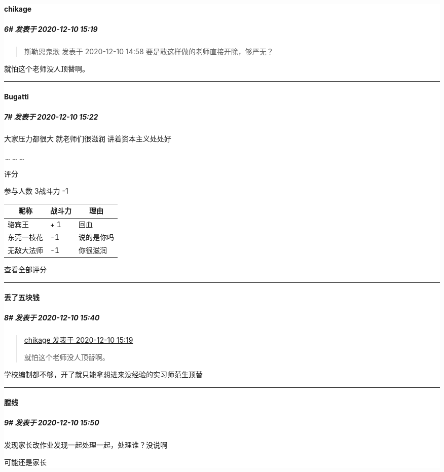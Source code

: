 ####  chikage  
##### 6#       发表于 2020-12-10 15:19


<blockquote>斯勒恩鬼歌 发表于 2020-12-10 14:58
要是敢这样做的老师直接开除，够严无？</blockquote>
就怕这个老师没人顶替啊。


-----

####  Bugatti  
##### 7#       发表于 2020-12-10 15:22


大家压力都很大 就老师们很滋润 讲着资本主义处处好


﹍﹍﹍

评分


 参与人数 3战斗力 -1

|昵称|战斗力|理由|
|----|---|---|
| 骆宾王| + 1|回血|
| 东莞一枝花|-1|说的是你吗|
| 无敌大法师|-1|你很滋润|


查看全部评分


-----

####  丢了五块钱  
##### 8#       发表于 2020-12-10 15:40


<blockquote><a href="httphttps://bbs.saraba1st.com/2b/forum.php?mod=redirect&amp;goto=findpost&amp;pid=49672668&amp;ptid=1976726" target="_blank">chikage 发表于 2020-12-10 15:19</a>

就怕这个老师没人顶替啊。</blockquote>
学校编制都不够，开了就只能拿想进来没经验的实习师范生顶替


-----

####  膛线  
##### 9#       发表于 2020-12-10 15:50


发现家长改作业发现一起处理一起，处理谁？没说啊


可能还是家长
